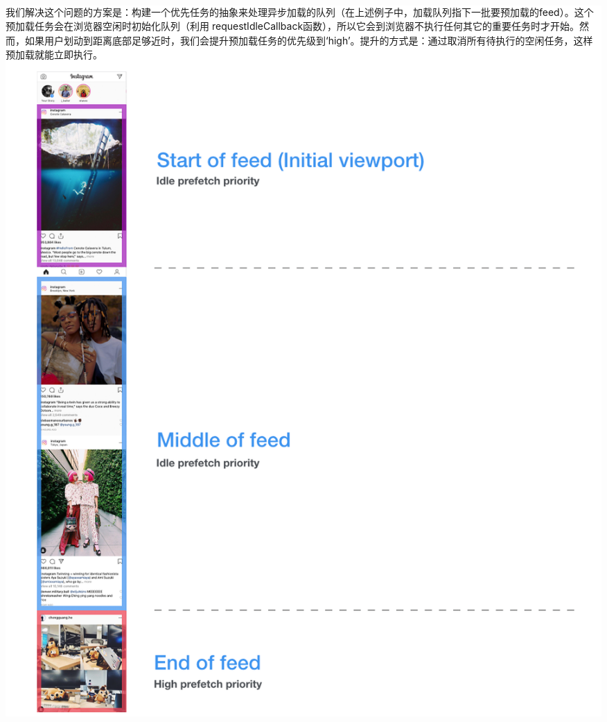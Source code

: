 我们解决这个问题的方案是：构建一个优先任务的抽象来处理异步加载的队列（在上述例子中，加载队列指下一批要预加载的feed）。这个预加载任务会在浏览器空闲时初始化队列（利用 requestIdleCallback函数），所以它会到浏览器不执行任何其它的重要任务时才开始。然而，如果用户划动到距离底部足够近时，我们会提升预加载任务的优先级到‘high’。提升的方式是：通过取消所有待执行的空闲任务，这样预加载就能立即执行。

![feed](./images/1_4.png)
